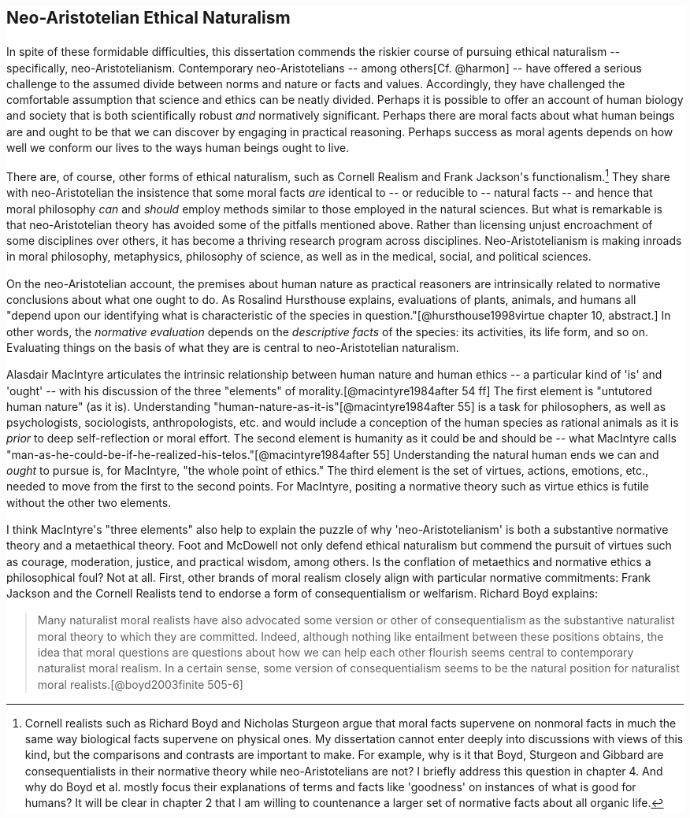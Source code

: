 

## Neo-Aristotelian Ethical Naturalism

In spite of these formidable difficulties, this dissertation commends the riskier course of pursuing ethical naturalism -- specifically, neo-Aristotelianism. Contemporary neo-Aristotelians -- among others[Cf. @harmon] -- have offered a serious challenge to the assumed divide between norms and nature or facts and values.  Accordingly, they have challenged the comfortable assumption that science and ethics can be neatly divided. Perhaps it is possible to offer an account of human biology and society that is both scientifically robust *and* normatively significant. Perhaps there are moral facts about what human beings are and ought to be that we can discover by engaging in practical reasoning. Perhaps success as moral agents depends on how well we conform our lives to the ways human beings ought to live. 

There are, of course, other forms of ethical naturalism, such as Cornell Realism and Frank Jackson's functionalism.[^15] They share with neo-Aristotelian the insistence that some moral facts *are* identical to -- or reducible to -- natural facts -- and hence that moral philosophy *can* and *should* employ methods similar to those employed in the natural sciences. But what is remarkable is that neo-Aristotelian theory has avoided some of the pitfalls mentioned above. Rather than licensing unjust encroachment of some disciplines over others, it has become a thriving research program across disciplines. Neo-Aristotelianism is making inroads in moral philosophy, metaphysics, philosophy of science, as well as in the medical, social, and political sciences.  

On the neo-Aristotelian account, the premises about human nature as practical reasoners are intrinsically related to normative conclusions about what one ought to do. As Rosalind Hursthouse explains,   evaluations of plants, animals, and humans all "depend upon our identifying what is characteristic of the species in question."[@hursthouse1998virtue chapter 10, abstract.] In other words, the *normative evaluation* depends on the *descriptive facts* of the species: its activities, its life form, and so on. Evaluating things on the basis of what they are is central to neo-Aristotelian naturalism. 

Alasdair MacIntyre articulates the intrinsic relationship between human nature and human ethics -- a particular kind of 'is' and 'ought' -- with his discussion of the  three "elements" of morality.[@macintyre1984after 54 ff] The first element is "untutored human nature" (as it is). Understanding "human-nature-as-it-is"[@macintyre1984after 55] is a task for philosophers, as well as psychologists, sociologists, anthropologists, etc. and would include a conception of the human species as rational animals as it is *prior* to deep self-reflection or moral effort. The second element is humanity as it could be and should be -- what MacIntyre calls "man-as-he-could-be-if-he-realized-his-telos."[@macintyre1984after 55] Understanding the natural human ends we can and *ought* to pursue is, for MacIntyre, "the whole point of ethics."  The third element is the set of virtues, actions, emotions, etc., needed to move from the first to the second points. For MacIntyre, positing a normative theory such as virtue ethics is futile without the other two elements. 

I think MacIntyre's "three elements" also help to explain the puzzle of why 'neo-Aristotelianism' is both a substantive normative theory and a metaethical theory. Foot and McDowell not only defend ethical naturalism but commend the pursuit of virtues such as courage, moderation, justice, and practical wisdom, among others. Is the conflation of metaethics and normative ethics a philosophical foul? Not at all. First, other brands of moral realism closely align with particular normative commitments: Frank Jackson and the Cornell Realists tend to endorse a form of consequentialism or welfarism. Richard Boyd explains:

>Many naturalist moral realists have also advocated some version or other of consequentialism as the substantive naturalist moral theory to which they are committed. Indeed, although nothing like entailment between these positions obtains, the idea that moral questions are questions about how we can help each other flourish seems central to contemporary naturalist moral realism. In a certain sense, some version of consequentialism seems to be the natural position for naturalist moral realists.[@boyd2003finite 505-6] 


[^12]: E.g., Hume, *Enquiry Concerning the Principles of Morals*, Appendix I.
[^15]: Cornell realists such as Richard Boyd and Nicholas Sturgeon argue that moral facts supervene on nonmoral facts in much the same way biological facts supervene on physical ones. My dissertation cannot enter deeply into discussions with views of this kind, but the comparisons and contrasts are important to make. For example, why is it that Boyd, Sturgeon and Gibbard are consequentialists in their normative theory while neo-Aristotelians are not? I briefly address this question in chapter 4. And why do Boyd et al. mostly focus their explanations of terms and facts like 'goodness' on instances of what is good for humans? It will be clear in chapter 2 that I am willing to countenance a larger set of normative facts about all organic life. 
[^87]:  McDowell calls his view by a variety of names:  'liberal naturalism' (*Mind and World*, Harvard 1996, 89, 98); 'acceptable naturalism' (*Mind, Value, and Reality* 197);  ‘Greek naturalism’ (*Mind and World* 174); ‘Aristotelian naturalism’ (*Mind and World* 196), ‘naturalism of second nature’ (*Mind and World* 86); or ‘naturalized platonism’ (*Mind and World* 91). Christopher Toner calls McDowell's view 'excellence naturalism' or 'culturalism.' Along the same lines, Goetz and Taliaferro distinguish 'strict' and 'relaxed' versions of naturalism: @goetz2008naturalism.  For further exploration of these distinctions, see @fink, 204. 
[^13]: Cf. Aristotle, *Nicomachean Ethics*, Book II; Hegel, *Elements of the Philosophy of Right*, Part III, § 151.
[^14]: Cf. Wilfred Sellars, *Empiricism and the Philosophy of Mind*,  § 36.